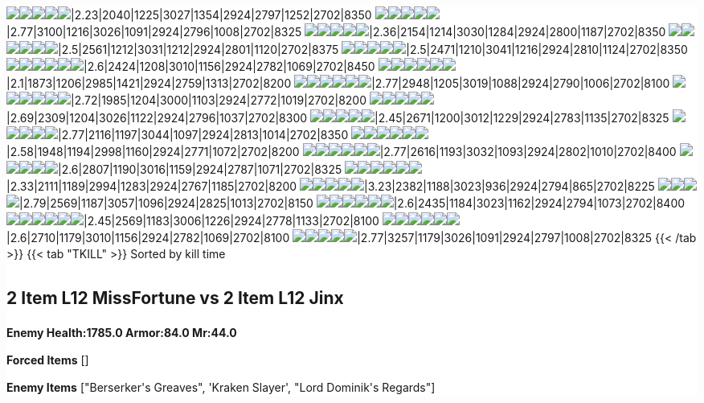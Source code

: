 ![](/item/3153.png)![](/item/6672.png)![](/item/1001.png)![](/item/1055.png)![](/item/1038.png)|2.23|2040|1225|3027|1354|2924|2797|1252|2702|8350
![](/item/3033.png)![](/item/3142.png)![](/item/1053.png)![](/item/1055.png)![](/item/1037.png)|2.77|3100|1216|3026|1091|2924|2796|1008|2702|8325
![](/item/3153.png)![](/item/3095.png)![](/item/1001.png)![](/item/1055.png)![](/item/1038.png)|2.36|2154|1214|3030|1284|2924|2800|1187|2702|8350
![](/item/3153.png)![](/item/6691.png)![](/item/1001.png)![](/item/1055.png)![](/item/1037.png)![](/item/1036.png)|2.5|2561|1212|3031|1212|2924|2801|1120|2702|8375
![](/item/3153.png)![](/item/6676.png)![](/item/1001.png)![](/item/1055.png)![](/item/1038.png)|2.5|2471|1210|3041|1216|2924|2810|1124|2702|8350
![](/item/6671.png)![](/item/6696.png)![](/item/1053.png)![](/item/1055.png)![](/item/1036.png)![](/item/1036.png)|2.6|2424|1208|3010|1156|2924|2782|1069|2702|8450
![](/item/6672.png)![](/item/3124.png)![](/item/1001.png)![](/item/1053.png)![](/item/1055.png)![](/item/1036.png)|2.1|1873|1206|2985|1421|2924|2759|1313|2702|8200
![](/item/3033.png)![](/item/6691.png)![](/item/1001.png)![](/item/1053.png)![](/item/1055.png)![](/item/1036.png)|2.77|2948|1205|3019|1088|2924|2790|1006|2702|8100
![](/item/3095.png)![](/item/3124.png)![](/item/1001.png)![](/item/1053.png)![](/item/1055.png)![](/item/1036.png)|2.72|1985|1204|3000|1103|2924|2772|1019|2702|8200
![](/item/6671.png)![](/item/6694.png)![](/item/1053.png)![](/item/1055.png)![](/item/1036.png)|2.69|2309|1204|3026|1122|2924|2796|1037|2702|8300
![](/item/6672.png)![](/item/3142.png)![](/item/1053.png)![](/item/1055.png)![](/item/1037.png)|2.45|2671|1200|3012|1229|2924|2783|1135|2702|8325
![](/item/3153.png)![](/item/3087.png)![](/item/1001.png)![](/item/1055.png)![](/item/1038.png)|2.77|2116|1197|3044|1097|2924|2813|1014|2702|8350
![](/item/3087.png)![](/item/3124.png)![](/item/1001.png)![](/item/1053.png)![](/item/1055.png)![](/item/1036.png)|2.58|1948|1194|2998|1160|2924|2771|1072|2702|8200
![](/item/3033.png)![](/item/3031.png)![](/item/1001.png)![](/item/1053.png)![](/item/1055.png)![](/item/1036.png)|2.77|2616|1193|3032|1093|2924|2802|1010|2702|8400
![](/item/3095.png)![](/item/3142.png)![](/item/1053.png)![](/item/1055.png)![](/item/1037.png)|2.6|2807|1190|3016|1159|2924|2787|1071|2702|8325
![](/item/3033.png)![](/item/3124.png)![](/item/1001.png)![](/item/1053.png)![](/item/1055.png)![](/item/1036.png)|2.33|2111|1189|2994|1283|2924|2767|1185|2702|8200
![](/item/6671.png)![](/item/6695.png)![](/item/1053.png)![](/item/1055.png)![](/item/1037.png)|3.23|2382|1188|3023|936|2924|2794|865|2702|8225
![](/item/3153.png)![](/item/3142.png)![](/item/1055.png)![](/item/1038.png)|2.79|2569|1187|3057|1096|2924|2825|1013|2702|8150
![](/item/3095.png)![](/item/3031.png)![](/item/1001.png)![](/item/1053.png)![](/item/1055.png)![](/item/1036.png)|2.6|2435|1184|3023|1162|2924|2794|1073|2702|8400
![](/item/6672.png)![](/item/6691.png)![](/item/1001.png)![](/item/1053.png)![](/item/1055.png)![](/item/1036.png)|2.45|2569|1183|3006|1226|2924|2778|1133|2702|8100
![](/item/3095.png)![](/item/6691.png)![](/item/1001.png)![](/item/1053.png)![](/item/1055.png)![](/item/1036.png)|2.6|2710|1179|3010|1156|2924|2782|1069|2702|8100
![](/item/6676.png)![](/item/3142.png)![](/item/1053.png)![](/item/1055.png)![](/item/1037.png)|2.77|3257|1179|3026|1091|2924|2797|1008|2702|8325
{{< /tab >}}
{{< tab "TKILL" >}}
Sorted by kill time
## 2 Item L12 MissFortune vs 2 Item L12 Jinx

**Enemy Health:1785.0 Armor:84.0 Mr:44.0**


**Forced Items** []








**Enemy Items** ["Berserker's Greaves", 'Kraken Slayer', "Lord Dominik's Regards"]


